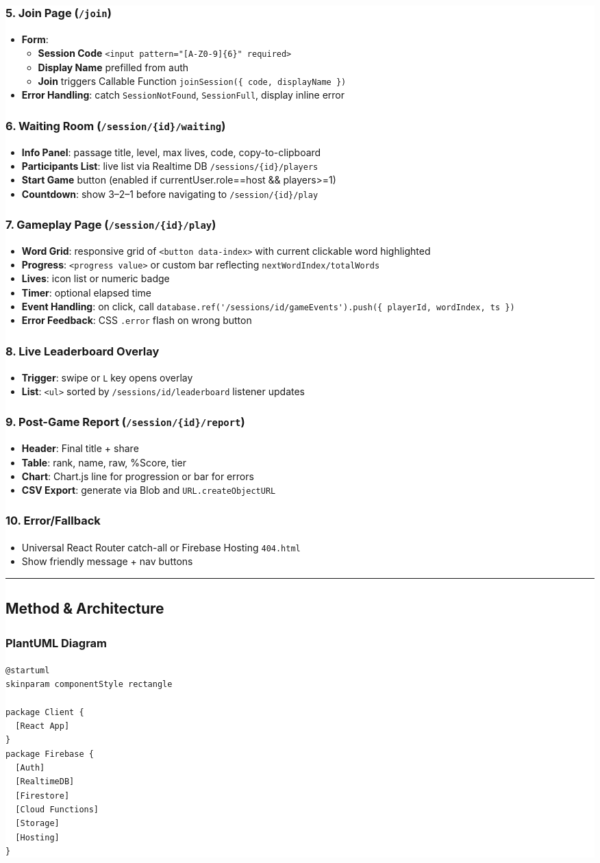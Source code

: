 ### 5. Join Page (`/join`)

- **Form**:
  - **Session Code** `<input pattern="[A-Z0-9]{6}" required>`
  - **Display Name** prefilled from auth
  - **Join** triggers Callable Function `joinSession({ code, displayName })`
- **Error Handling**: catch `SessionNotFound`, `SessionFull`, display inline error

### 6. Waiting Room (`/session/{id}/waiting`)

- **Info Panel**: passage title, level, max lives, code, copy-to-clipboard
- **Participants List**: live list via Realtime DB `/sessions/{id}/players`
- **Start Game** button (enabled if currentUser.role==host && players>=1)
- **Countdown**: show 3–2–1 before navigating to `/session/{id}/play`

### 7. Gameplay Page (`/session/{id}/play`)

- **Word Grid**: responsive grid of `<button data-index>` with current clickable word highlighted
- **Progress**: `<progress value>` or custom bar reflecting `nextWordIndex/totalWords`
- **Lives**: icon list or numeric badge
- **Timer**: optional elapsed time
- **Event Handling**: on click, call `database.ref('/sessions/id/gameEvents').push({ playerId, wordIndex, ts })`
- **Error Feedback**: CSS `.error` flash on wrong button

### 8. Live Leaderboard Overlay

- **Trigger**: swipe or `L` key opens overlay
- **List**: `<ul>` sorted by `/sessions/id/leaderboard` listener updates

### 9. Post-Game Report (`/session/{id}/report`)

- **Header**: Final title + share
- **Table**: rank, name, raw, %Score, tier
- **Chart**: Chart.js line for progression or bar for errors
- **CSV Export**: generate via Blob and `URL.createObjectURL`

### 10. Error/Fallback

- Universal React Router catch-all or Firebase Hosting `404.html`
- Show friendly message + nav buttons

---

## Method & Architecture

### PlantUML Diagram

```plantuml
@startuml
skinparam componentStyle rectangle

package Client {
  [React App]
}
package Firebase {
  [Auth]
  [RealtimeDB]
  [Firestore]
  [Cloud Functions]
  [Storage]
  [Hosting]
}

```